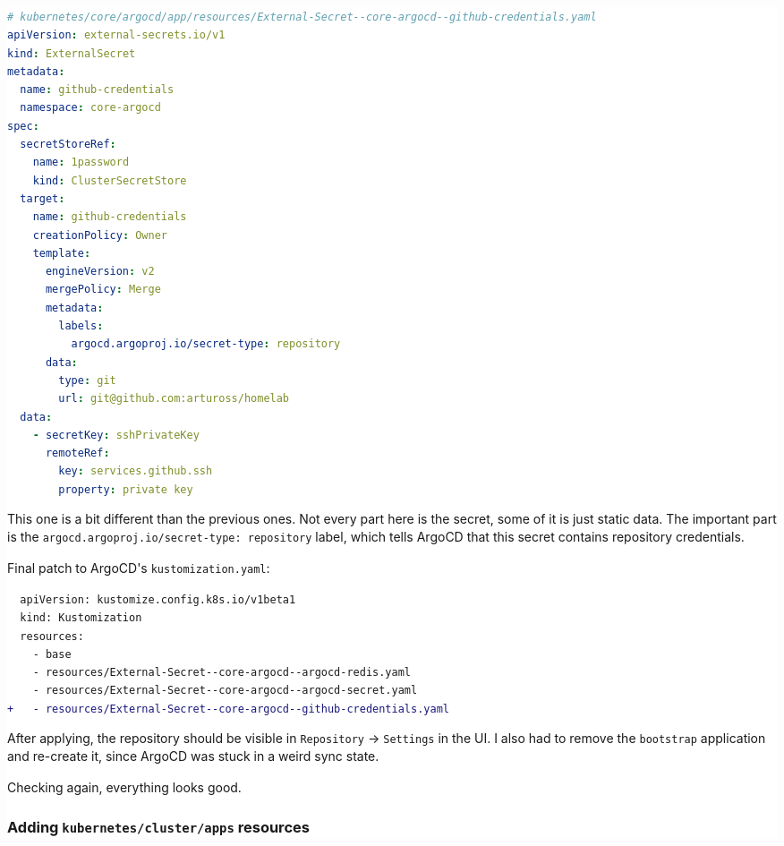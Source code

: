 ```yaml
# kubernetes/core/argocd/app/resources/External-Secret--core-argocd--github-credentials.yaml
apiVersion: external-secrets.io/v1
kind: ExternalSecret
metadata:
  name: github-credentials
  namespace: core-argocd
spec:
  secretStoreRef:
    name: 1password
    kind: ClusterSecretStore
  target:
    name: github-credentials
    creationPolicy: Owner
    template:
      engineVersion: v2
      mergePolicy: Merge
      metadata:
        labels:
          argocd.argoproj.io/secret-type: repository
      data:
        type: git
        url: git@github.com:artuross/homelab
  data:
    - secretKey: sshPrivateKey
      remoteRef:
        key: services.github.ssh
        property: private key
```

This one is a bit different than the previous ones. Not every part here is the secret, some of it is just static data. The important part is the `argocd.argoproj.io/secret-type: repository` label, which tells ArgoCD that this secret contains repository credentials.

Final patch to ArgoCD's `kustomization.yaml`:

```diff
  apiVersion: kustomize.config.k8s.io/v1beta1
  kind: Kustomization
  resources:
    - base
    - resources/External-Secret--core-argocd--argocd-redis.yaml
    - resources/External-Secret--core-argocd--argocd-secret.yaml
+   - resources/External-Secret--core-argocd--github-credentials.yaml
```

After applying, the repository should be visible in `Repository` → `Settings` in the UI. I also had to remove the `bootstrap` application and re-create it, since ArgoCD was stuck in a weird sync state.

Checking again, everything looks good.

### Adding `kubernetes/cluster/apps` resources
